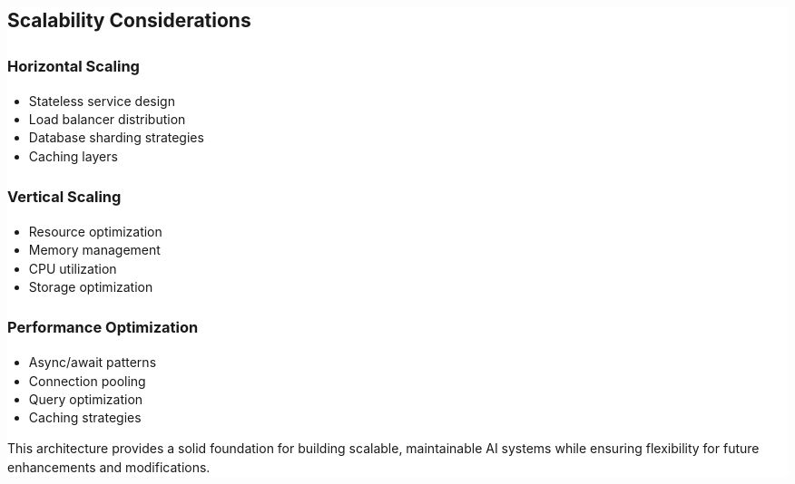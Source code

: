 ## Scalability Considerations

### Horizontal Scaling
- Stateless service design
- Load balancer distribution
- Database sharding strategies
- Caching layers

### Vertical Scaling
- Resource optimization
- Memory management
- CPU utilization
- Storage optimization

### Performance Optimization
- Async/await patterns
- Connection pooling
- Query optimization
- Caching strategies

This architecture provides a solid foundation for building scalable, maintainable AI systems while ensuring flexibility for future enhancements and modifications.
